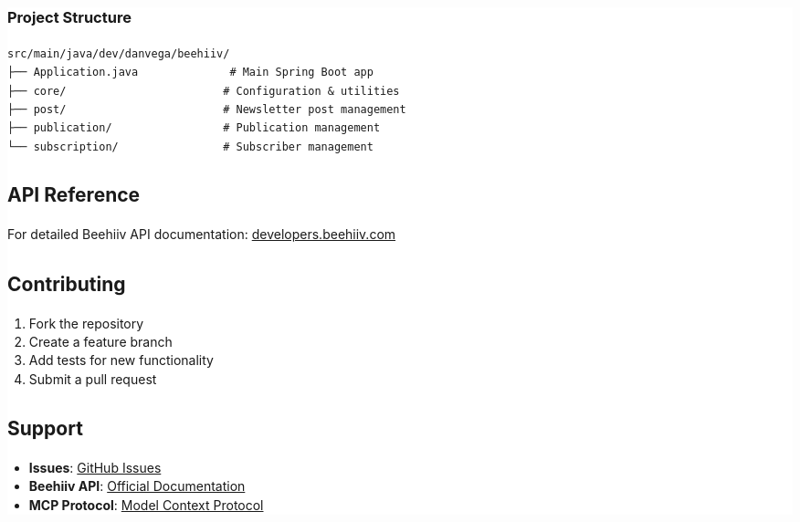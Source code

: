 ### Project Structure
```
src/main/java/dev/danvega/beehiiv/
├── Application.java              # Main Spring Boot app
├── core/                        # Configuration & utilities
├── post/                        # Newsletter post management
├── publication/                 # Publication management  
└── subscription/                # Subscriber management
```

## API Reference

For detailed Beehiiv API documentation: [developers.beehiiv.com](https://developers.beehiiv.com/api-reference)

## Contributing

1. Fork the repository
2. Create a feature branch
3. Add tests for new functionality
4. Submit a pull request

## Support

- **Issues**: [GitHub Issues](https://github.com/your-org/beehiiv-mcp-server/issues)
- **Beehiiv API**: [Official Documentation](https://developers.beehiiv.com)
- **MCP Protocol**: [Model Context Protocol](https://modelcontextprotocol.io)